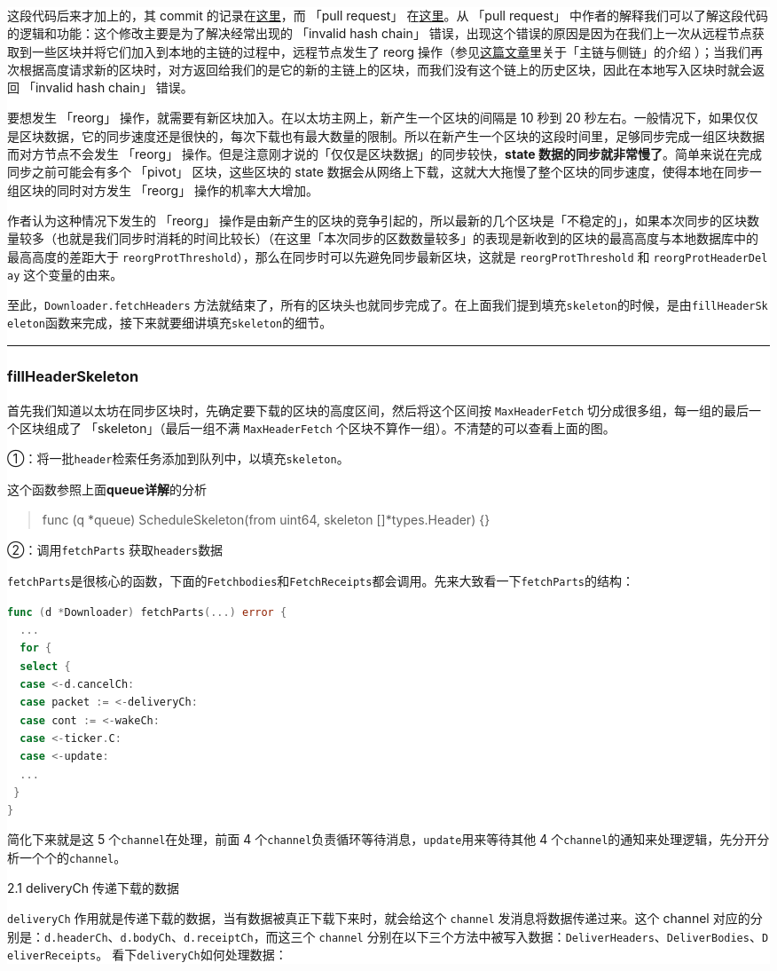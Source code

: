 这段代码后来才加上的，其 commit 的记录在[这里](https://github.com/ethereum/go-ethereum/commit/6ee3b26f447459d3f3a316dbb572e461a273e193#diff-c2fa15e758e986688c646459d8970a50)，而 「pull request」 在[这里](https://github.com/ethereum/go-ethereum/pull/17839)。从 「pull request」 中作者的解释我们可以了解这段代码的逻辑和功能：这个修改主要是为了解决经常出现的 「invalid hash chain」 错误，出现这个错误的原因是因为在我们上一次从远程节点获取到一些区块并将它们加入到本地的主链的过程中，远程节点发生了 reorg 操作（参见[这篇文章](https://yangzhe.me/2019/03/24/ethereum-blockchain/)里关于「主链与侧链」的介绍 ）；当我们再次根据高度请求新的区块时，对方返回给我们的是它的新的主链上的区块，而我们没有这个链上的历史区块，因此在本地写入区块时就会返回 「invalid hash chain」 错误。

要想发生 「reorg」 操作，就需要有新区块加入。在以太坊主网上，新产生一个区块的间隔是 10 秒到 20 秒左右。一般情况下，如果仅仅是区块数据，它的同步速度还是很快的，每次下载也有最大数量的限制。所以在新产生一个区块的这段时间里，足够同步完成一组区块数据而对方节点不会发生 「reorg」 操作。但是注意刚才说的「仅仅是区块数据」的同步较快，**state 数据的同步就非常慢了**。简单来说在完成同步之前可能会有多个 「pivot」 区块，这些区块的 state 数据会从网络上下载，这就大大拖慢了整个区块的同步速度，使得本地在同步一组区块的同时对方发生 「reorg」 操作的机率大大增加。

作者认为这种情况下发生的 「reorg」 操作是由新产生的区块的竞争引起的，所以最新的几个区块是「不稳定的」，如果本次同步的区块数量较多（也就是我们同步时消耗的时间比较长）（在这里「本次同步的区数数量较多」的表现是新收到的区块的最高高度与本地数据库中的最高高度的差距大于 `reorgProtThreshold`），那么在同步时可以先避免同步最新区块，这就是 `reorgProtThreshold` 和 `reorgProtHeaderDelay` 这个变量的由来。

至此，`Downloader.fetchHeaders` 方法就结束了，所有的区块头也就同步完成了。在上面我们提到填充`skeleton`的时候，是由`fillHeaderSkeleton`函数来完成，接下来就要细讲填充`skeleton`的细节。

------

### fillHeaderSkeleton

首先我们知道以太坊在同步区块时，先确定要下载的区块的高度区间，然后将这个区间按 `MaxHeaderFetch` 切分成很多组，每一组的最后一个区块组成了 「skeleton」（最后一组不满 `MaxHeaderFetch` 个区块不算作一组）。不清楚的可以查看上面的图。

①：将一批`header`检索任务添加到队列中，以填充`skeleton`。

这个函数参照上面**queue详解**的分析

> func (q *queue) ScheduleSkeleton(from uint64, skeleton []*types.Header) {}

②：调用`fetchParts` 获取`headers`数据

`fetchParts`是很核心的函数，下面的`Fetchbodies`和`FetchReceipts`都会调用。先来大致看一下`fetchParts`的结构：

```go
func (d *Downloader) fetchParts(...) error {
  ...
  for {
  select {
  case <-d.cancelCh:
  case packet := <-deliveryCh:
  case cont := <-wakeCh:
  case <-ticker.C:
  case <-update:
  ...
 }
}
```

简化下来就是这 5 个`channel`在处理，前面 4 个`channel`负责循环等待消息，`update`用来等待其他 4 个`channel`的通知来处理逻辑，先分开分析一个个的`channel`。

2.1 deliveryCh 传递下载的数据

`deliveryCh` 作用就是传递下载的数据，当有数据被真正下载下来时，就会给这个 `channel` 发消息将数据传递过来。这个 channel 对应的分别是：`d.headerCh`、`d.bodyCh`、`d.receiptCh`，而这三个 `channel` 分别在以下三个方法中被写入数据：`DeliverHeaders`、`DeliverBodies`、`DeliverReceipts`。 看下`deliveryCh`如何处理数据：
